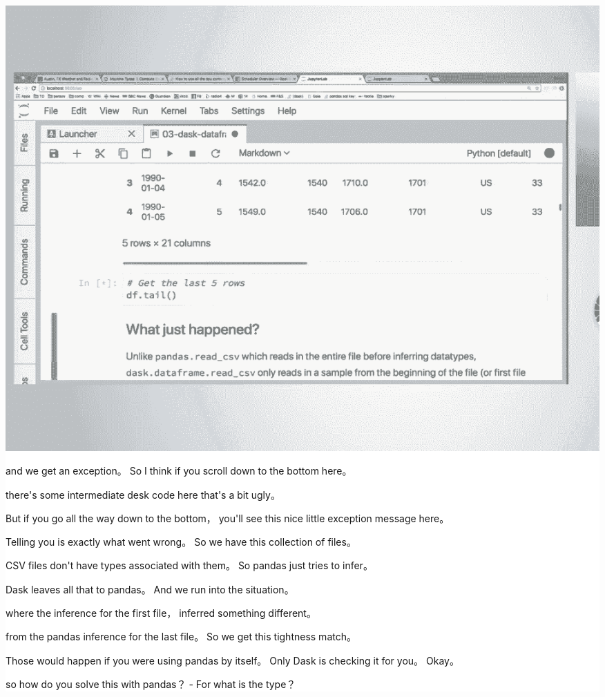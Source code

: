 ![](img/88ebe07707edbd34883db943303931b1_58.png)

 and we get an exception。 So I think if you scroll down to the bottom here。

 there's some intermediate desk code here that's a bit ugly。

 But if you go all the way down to the bottom， you'll see this nice little exception message here。

 Telling you is exactly what went wrong。 So we have this collection of files。

 CSV files don't have types associated with them。 So pandas just tries to infer。

 Dask leaves all that to pandas。 And we run into the situation。

 where the inference for the first file， inferred something different。

 from the pandas inference for the last file。 So we get this tightness match。

 Those would happen if you were using pandas by itself。 Only Dask is checking it for you。 Okay。

 so how do you solve this with pandas？ - For what is the type？


